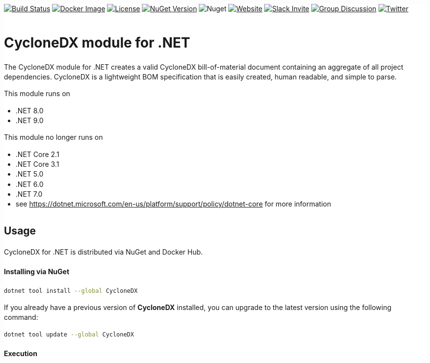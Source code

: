[![Build Status](https://github.com/CycloneDX/cyclonedx-dotnet/workflows/.NET%20Core%20CI/badge.svg)](https://github.com/CycloneDX/cyclonedx-dotnet/actions?workflow=.NET+Core+CI)
[![Docker Image](https://img.shields.io/badge/docker-image-brightgreen?style=flat&logo=docker)](https://hub.docker.com/r/cyclonedx/cyclonedx-dotnet)
[![License](https://img.shields.io/badge/license-Apache%202.0-brightgreen.svg)][License]
[![NuGet Version](https://img.shields.io/nuget/v/CycloneDX.svg)](https://www.nuget.org/packages/CycloneDX/)
![Nuget](https://img.shields.io/nuget/dt/CycloneDX.svg)
[![Website](https://img.shields.io/badge/https://-cyclonedx.org-blue.svg)](https://cyclonedx.org/)
[![Slack Invite](https://img.shields.io/badge/Slack-Join-blue?logo=slack&labelColor=393939)](https://cyclonedx.org/slack/invite)
[![Group Discussion](https://img.shields.io/badge/discussion-groups.io-blue.svg)](https://groups.io/g/CycloneDX)
[![Twitter](https://img.shields.io/twitter/url/http/shields.io.svg?style=social&label=Follow)](https://twitter.com/CycloneDX_Spec)

# CycloneDX module for .NET

The CycloneDX module for .NET creates a valid CycloneDX bill-of-material document containing an aggregate of all project dependencies. CycloneDX is a lightweight BOM specification that is easily created, human readable, and simple to parse.

This module runs on 
*   .NET 8.0
*   .NET 9.0

This module no longer runs on

*   .NET Core 2.1
*   .NET Core 3.1
*   .NET 5.0 
*   .NET 6.0
*   .NET 7.0
*   see https://dotnet.microsoft.com/en-us/platform/support/policy/dotnet-core for more information

## Usage

CycloneDX for .NET is distributed via NuGet and Docker Hub. 

#### Installing via NuGet

```bash
dotnet tool install --global CycloneDX
```

If you already have a previous version of **CycloneDX** installed, you can upgrade to the latest version using the following command:

```bash
dotnet tool update --global CycloneDX
```

#### Execution  


[License]: https://github.com/CycloneDX/cyclonedx-dotnet/blob/master/LICENSE